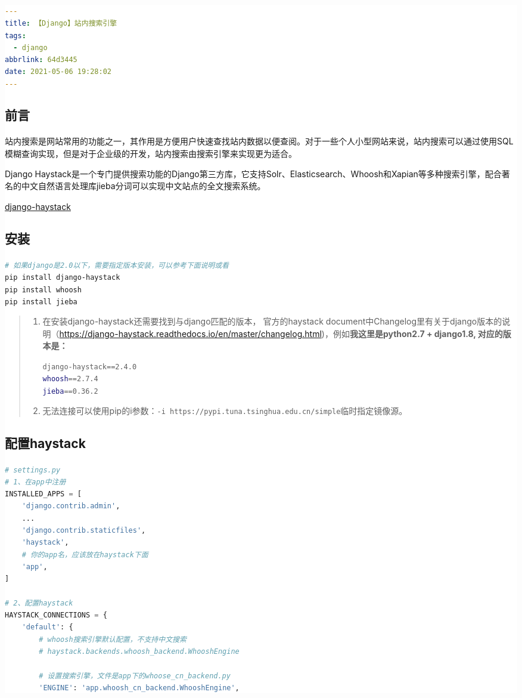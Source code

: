 ```yaml
---
title: 【Django】站内搜索引擎
tags:
  - django
abbrlink: 64d3445
date: 2021-05-06 19:28:02
---
```




## 前言

站内搜索是网站常用的功能之一，其作用是方便用户快速查找站内数据以便查阅。对于一些个人小型网站来说，站内搜索可以通过使用SQL模糊查询实现，但是对于企业级的开发，站内搜索由搜索引擎来实现更为适合。

Django Haystack是一个专门提供搜索功能的Django第三方库，它支持Solr、Elasticsearch、Whoosh和Xapian等多种搜索引擎，配合著名的中文自然语言处理库jieba分词可以实现中文站点的全文搜索系统。

[django-haystack](https://django-haystack.readthedocs.io/en/master/toc.html)



## 安装

```bash
# 如果django是2.0以下，需要指定版本安装，可以参考下面说明或看
pip install django-haystack
pip install whoosh
pip install jieba
```

> 1. 在安装django-haystack还需要找到与django匹配的版本， 官方的haystack document中Changelog里有关于django版本的说明（https://django-haystack.readthedocs.io/en/master/changelog.html)，例如**我这里是python2.7 + django1.8, 对应的版本是：**
>
>    ```bash
>    django-haystack==2.4.0
>    whoosh==2.7.4
>    jieba==0.36.2
>    ```
>
> 2. 无法连接可以使用pip的i参数：`-i https://pypi.tuna.tsinghua.edu.cn/simple`临时指定镜像源。



## 配置haystack

```python
# settings.py
# 1、在app中注册
INSTALLED_APPS = [
    'django.contrib.admin',
    ...  
    'django.contrib.staticfiles',
    'haystack',
    # 你的app名，应该放在haystack下面
    'app',
]

# 2、配置haystack
HAYSTACK_CONNECTIONS = {
    'default': {
        # whoosh搜索引擎默认配置，不支持中文搜索
        # haystack.backends.whoosh_backend.WhooshEngine  
        
        # 设置搜索引擎，文件是app下的whoose_cn_backend.py
        'ENGINE': 'app.whoosh_cn_backend.WhooshEngine',
```